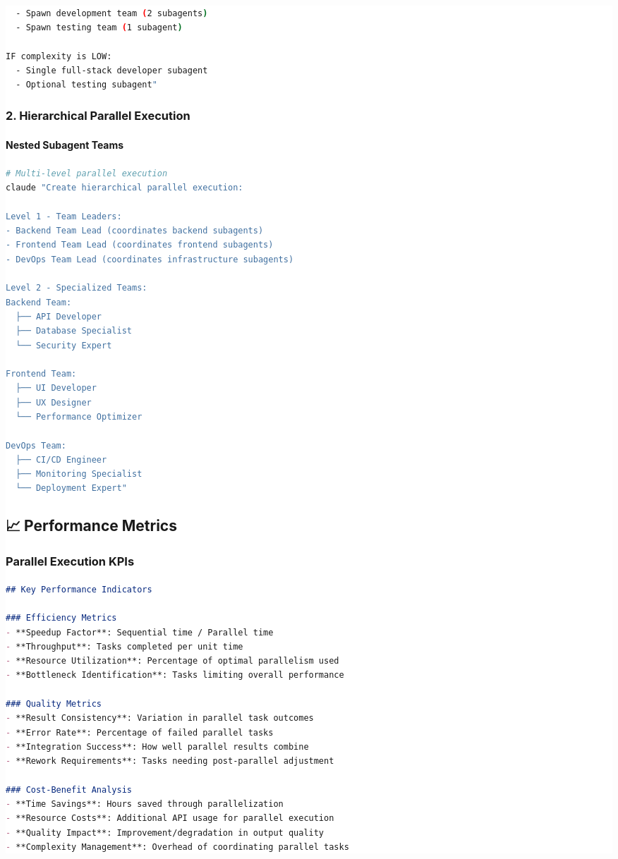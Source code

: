 ```bash
  - Spawn development team (2 subagents)
  - Spawn testing team (1 subagent)

IF complexity is LOW:
  - Single full-stack developer subagent
  - Optional testing subagent"
```

### 2. Hierarchical Parallel Execution

#### Nested Subagent Teams
```bash
# Multi-level parallel execution
claude "Create hierarchical parallel execution:

Level 1 - Team Leaders:
- Backend Team Lead (coordinates backend subagents)
- Frontend Team Lead (coordinates frontend subagents)
- DevOps Team Lead (coordinates infrastructure subagents)

Level 2 - Specialized Teams:
Backend Team:
  ├── API Developer
  ├── Database Specialist  
  └── Security Expert

Frontend Team:
  ├── UI Developer
  ├── UX Designer
  └── Performance Optimizer

DevOps Team:
  ├── CI/CD Engineer
  ├── Monitoring Specialist
  └── Deployment Expert"
```

## 📈 Performance Metrics

### Parallel Execution KPIs
```markdown
## Key Performance Indicators

### Efficiency Metrics
- **Speedup Factor**: Sequential time / Parallel time
- **Throughput**: Tasks completed per unit time  
- **Resource Utilization**: Percentage of optimal parallelism used
- **Bottleneck Identification**: Tasks limiting overall performance

### Quality Metrics
- **Result Consistency**: Variation in parallel task outcomes
- **Error Rate**: Percentage of failed parallel tasks
- **Integration Success**: How well parallel results combine
- **Rework Requirements**: Tasks needing post-parallel adjustment

### Cost-Benefit Analysis
- **Time Savings**: Hours saved through parallelization
- **Resource Costs**: Additional API usage for parallel execution
- **Quality Impact**: Improvement/degradation in output quality
- **Complexity Management**: Overhead of coordinating parallel tasks
```
